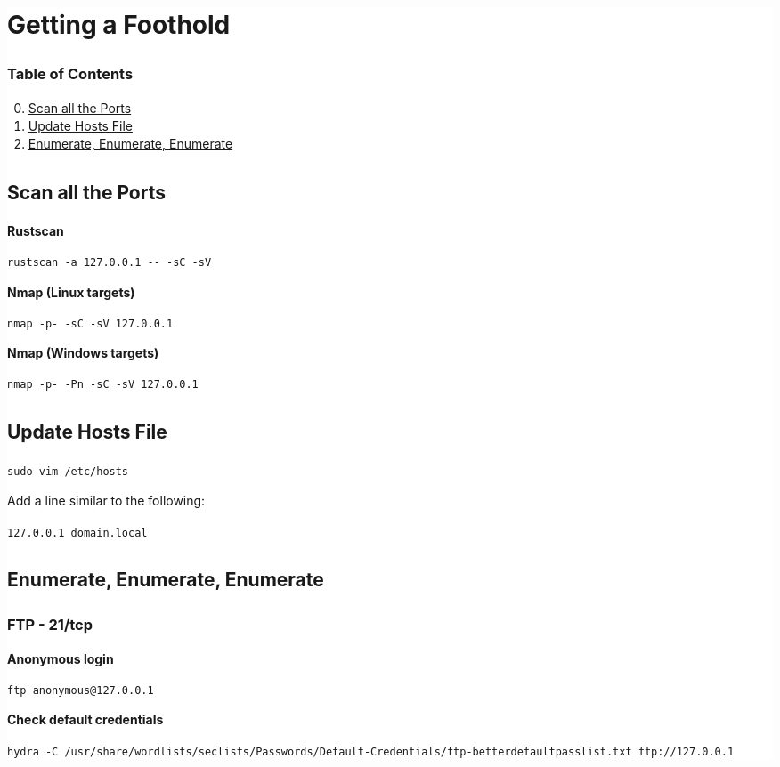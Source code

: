 # Getting a Foothold

### Table of Contents

0. [Scan all the Ports](#scan-all-the-ports)
1. [Update Hosts File](#Update-Hosts-File)
2. [Enumerate, Enumerate, Enumerate](#enumerate,-enumerate,-enumerate)

## Scan all the Ports

**Rustscan**

```
rustscan -a 127.0.0.1 -- -sC -sV
```

**Nmap (Linux targets)**

```
nmap -p- -sC -sV 127.0.0.1
```

**Nmap (Windows targets)**

```
nmap -p- -Pn -sC -sV 127.0.0.1
```

## Update Hosts File

```
sudo vim /etc/hosts
```

Add a line similar to the following:

```
127.0.0.1 domain.local
```

## Enumerate, Enumerate, Enumerate

### FTP - 21/tcp

**Anonymous login**

```
ftp anonymous@127.0.0.1
```

**Check default credentials**

```
hydra -C /usr/share/wordlists/seclists/Passwords/Default-Credentials/ftp-betterdefaultpasslist.txt ftp://127.0.0.1
```
